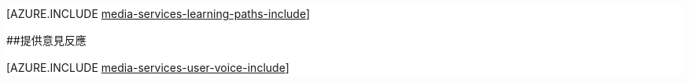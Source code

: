 [AZURE.INCLUDE [media-services-learning-paths-include](../../includes/media-services-learning-paths-include.md)]

##提供意見反應

[AZURE.INCLUDE [media-services-user-voice-include](../../includes/media-services-user-voice-include.md)]







[Azure 媒體服務 MSDN 論壇]: http://social.msdn.microsoft.com/forums/azure/home?forum=MediaServices
[Azure 媒體服務 REST API 參考]: http://msdn.microsoft.com/library/azure/hh973617.aspx
[行動服務定價詳細資料]: http://azure.microsoft.com/pricing/details/media-services/
[輸入中繼資料]: http://msdn.microsoft.com/library/azure/dn783120.aspx
[輸出中繼資料]: http://msdn.microsoft.com/library/azure/dn783217.aspx
[傳遞內容]: http://msdn.microsoft.com/library/azure/hh973618.aspx
[使用 Azure 媒體索引器編製媒體檔案的索引]: http://msdn.microsoft.com/library/azure/dn783455.aspx
[StreamingEndpoint]: http://msdn.microsoft.com/library/azure/dn783468.aspx
[CustomHostNames]: http://msdn.microsoft.com/library/azure/dn783468.aspx
[使用 Azure 媒體服務即時資料流]: http://msdn.microsoft.com/library/azure/dn783466.aspx
[使用 AES-128 動態加密和金鑰傳遞服務]: http://msdn.microsoft.com/library/azure/dn783457.aspx
[使用 PlayReady 動態加密和授權傳遞服務]: http://msdn.microsoft.com/library/azure/dn783467.aspx
[Preview features]: http://azure.microsoft.com/services/preview/
[媒體服務 PlayReady 授權範本概觀]: http://msdn.microsoft.com/library/azure/dn783459.aspx
[串流儲存體加密內容]: http://msdn.microsoft.com/library/azure/dn783451.aspx
[Azure Classic Portal]: https://manage.windowsazure.com
[動態封裝]: http://msdn.microsoft.com/library/azure/jj889436.aspx
[Nick Drouin 的部落格]: http://blog-ndrouin.azurewebsites.net/hls-v3-new-old-thing/
[使用 PlayReady 保護 Smooth Stream]: http://msdn.microsoft.com/library/azure/dn189154.aspx
[Media Services SDK for .NET 中的重試邏輯]: http://msdn.microsoft.com/library/azure/dn745650.aspx
[Grass Valley 發表透過雲端的 EDIUS 7 Streaming]: http://www.streamingmedia.com/Producer/Articles/ReadArticle.aspx?ArticleID=96351&utm_source=dlvr.it&utm_medium=twitter
[控制 Media Service Encoder 輸出檔案名稱]: http://msdn.microsoft.com/library/azure/dn303341.aspx
[建立重疊]: http://msdn.microsoft.com/library/azure/dn640496.aspx
[結合視訊片段]: http://msdn.microsoft.com/library/azure/dn640504.aspx
[Azure 媒體服務 .NET SDK 3.0.0.1 和 3.0.0.2 版本]: http://www.gtrifonov.com/2014/02/07/windows-azure-media-services-.net-sdk-3.0.0.2-release/
[Azure Active Directory 存取控制服務 (ACS)]: http://msdn.microsoft.com/library/hh147631.aspx
[使用 Media Services SDK for .NET 連接到媒體服務]: http://msdn.microsoft.com/library/azure/jj129571.aspx
[Azure 媒體服務 .NET SDK 延伸]: https://github.com/Azure/azure-sdk-for-media-services-extensions/tree/dev
[azure-sdk-tools]: https://github.com/Azure/azure-sdk-tools
[GitHub]: https://github.com/Azure/azure-sdk-for-media-services
[管理多個儲存體帳戶間的媒體服務資產]: http://msdn.microsoft.com/library/azure/dn271889.aspx
[處理媒體服務工作通知]: http://msdn.microsoft.com/library/azure/dn261241.aspx
 

